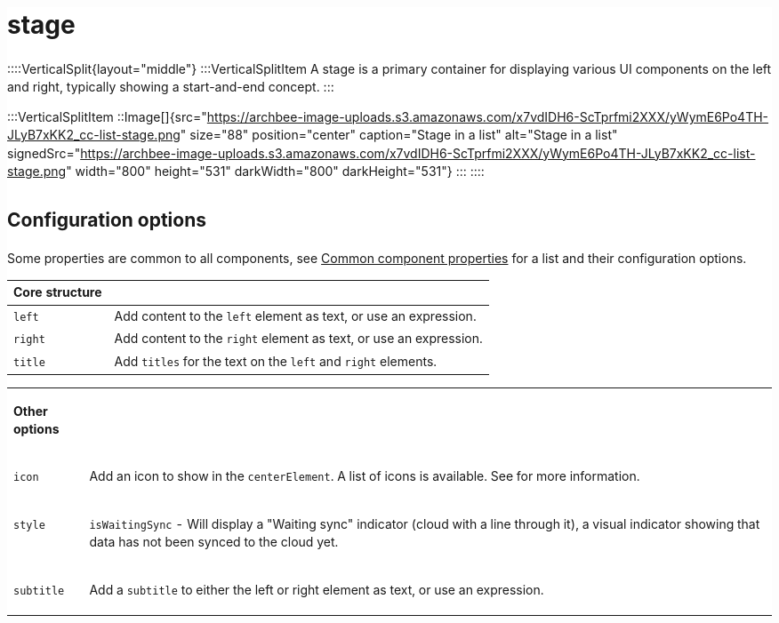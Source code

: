 # stage

::::VerticalSplit{layout="middle"}
:::VerticalSplitItem
A stage is a primary container for displaying various UI components on the left and right, typically showing a start-and-end concept.
:::

:::VerticalSplitItem
::Image[]{src="https://archbee-image-uploads.s3.amazonaws.com/x7vdIDH6-ScTprfmi2XXX/yWymE6Po4TH-JLyB7xKK2_cc-list-stage.png" size="88" position="center" caption="Stage in a list" alt="Stage in a list" signedSrc="https://archbee-image-uploads.s3.amazonaws.com/x7vdIDH6-ScTprfmi2XXX/yWymE6Po4TH-JLyB7xKK2_cc-list-stage.png" width="800" height="531" darkWidth="800" darkHeight="531"}
:::
::::

## Configuration options

Some properties are common to all components, see [Common component properties]() for a list and their configuration options.

| **Core structure** |                                                                   |
| ------------------ | ----------------------------------------------------------------- |
| `left`             | Add content to the `left` element as text, or use an expression.  |
| `right`            | Add content to the `right` element as text, or use an expression. |
| `title`            | Add `titles` for the text on the `left` and `right` elements.     |

<table isTableHeaderOn="true" selectedColumns="" selectedRows="" selectedTable="false" columnWidths="137">
  <tr>
    <td selected="false" align="left">
      <p><strong>Other options</strong></p>
    </td>
    <td selected="false" align="left">
    </td>
  </tr>
  <tr>
    <td selected="false" align="left">
      <p><code>icon</code></p>
    </td>
    <td selected="false" align="left">
      <p>Add an icon to show in the <code>centerElement</code>. A list of icons is available. See  for more information.</p>
    </td>
  </tr>
  <tr>
    <td selected="false" align="left">
      <p><code>style</code></p>
    </td>
    <td selected="false" align="left">
      <p><code>isWaitingSync</code> - Will display a "Waiting sync" indicator (cloud with a line through it), a visual indicator showing that data has not been synced to the cloud yet.</p>
    </td>
  </tr>
  <tr>
    <td selected="false" align="left">
      <p><code>subtitle</code></p>
    </td>
    <td selected="false" align="left">
      <p>Add a <code>subtitle</code> to either the left or right element as text, or use an expression.</p>
    </td>
